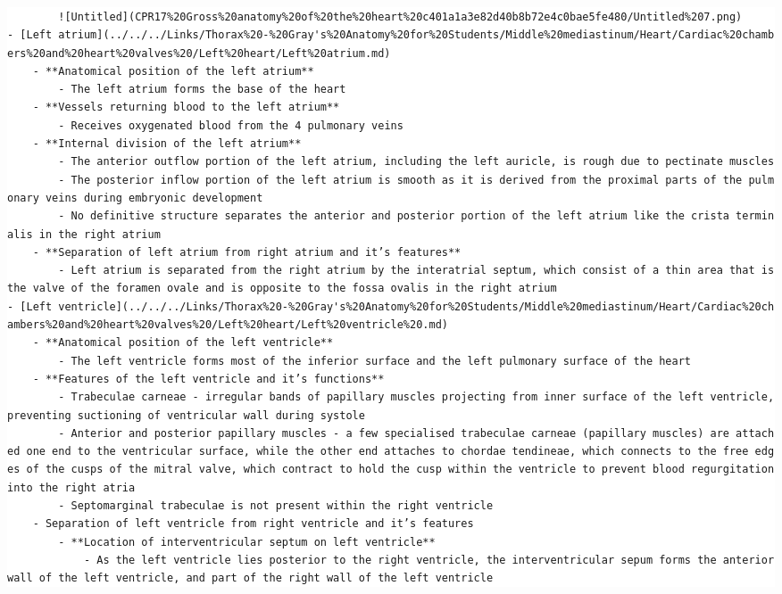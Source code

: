             ![Untitled](CPR17%20Gross%20anatomy%20of%20the%20heart%20c401a1a3e82d40b8b72e4c0bae5fe480/Untitled%207.png)
    - [Left atrium](../../../Links/Thorax%20-%20Gray's%20Anatomy%20for%20Students/Middle%20mediastinum/Heart/Cardiac%20chambers%20and%20heart%20valves%20/Left%20heart/Left%20atrium.md)
        - **Anatomical position of the left atrium**
            - The left atrium forms the base of the heart
        - **Vessels returning blood to the left atrium**
            - Receives oxygenated blood from the 4 pulmonary veins
        - **Internal division of the left atrium**
            - The anterior outflow portion of the left atrium, including the left auricle, is rough due to pectinate muscles
            - The posterior inflow portion of the left atrium is smooth as it is derived from the proximal parts of the pulmonary veins during embryonic development
            - No definitive structure separates the anterior and posterior portion of the left atrium like the crista terminalis in the right atrium
        - **Separation of left atrium from right atrium and it’s features**
            - Left atrium is separated from the right atrium by the interatrial septum, which consist of a thin area that is the valve of the foramen ovale and is opposite to the fossa ovalis in the right atrium
    - [Left ventricle](../../../Links/Thorax%20-%20Gray's%20Anatomy%20for%20Students/Middle%20mediastinum/Heart/Cardiac%20chambers%20and%20heart%20valves%20/Left%20heart/Left%20ventricle%20.md)
        - **Anatomical position of the left ventricle**
            - The left ventricle forms most of the inferior surface and the left pulmonary surface of the heart
        - **Features of the left ventricle and it’s functions**
            - Trabeculae carneae - irregular bands of papillary muscles projecting from inner surface of the left ventricle, preventing suctioning of ventricular wall during systole
            - Anterior and posterior papillary muscles - a few specialised trabeculae carneae (papillary muscles) are attached one end to the ventricular surface, while the other end attaches to chordae tendineae, which connects to the free edges of the cusps of the mitral valve, which contract to hold the cusp within the ventricle to prevent blood regurgitation into the right atria
            - Septomarginal trabeculae is not present within the right ventricle
        - Separation of left ventricle from right ventricle and it’s features
            - **Location of interventricular septum on left ventricle**
                - As the left ventricle lies posterior to the right ventricle, the interventricular sepum forms the anterior wall of the left ventricle, and part of the right wall of the left ventricle